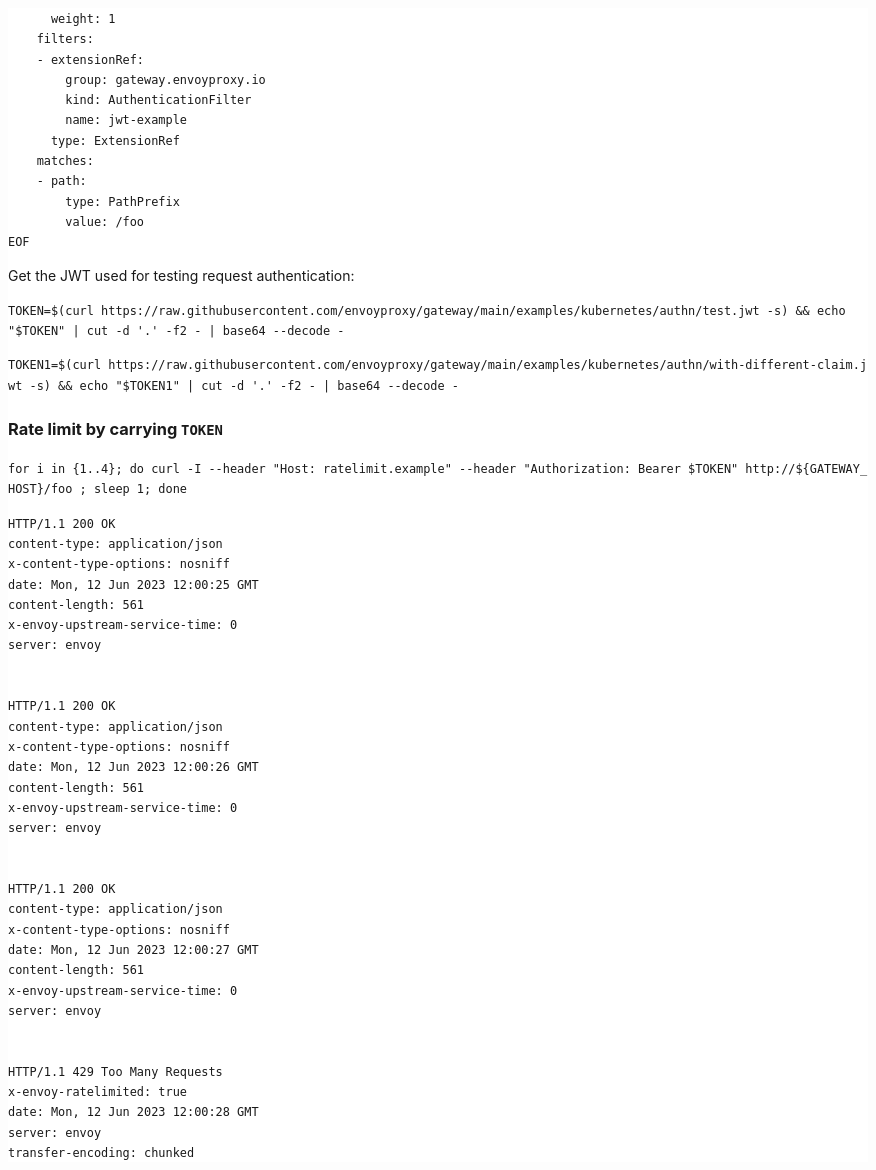 ```shell
      weight: 1
    filters:
    - extensionRef:
        group: gateway.envoyproxy.io
        kind: AuthenticationFilter
        name: jwt-example
      type: ExtensionRef
    matches:
    - path:
        type: PathPrefix
        value: /foo
EOF
```

Get the JWT used for testing request authentication:

```shell
TOKEN=$(curl https://raw.githubusercontent.com/envoyproxy/gateway/main/examples/kubernetes/authn/test.jwt -s) && echo "$TOKEN" | cut -d '.' -f2 - | base64 --decode -
```

```shell
TOKEN1=$(curl https://raw.githubusercontent.com/envoyproxy/gateway/main/examples/kubernetes/authn/with-different-claim.jwt -s) && echo "$TOKEN1" | cut -d '.' -f2 - | base64 --decode -
```

### Rate limit by carrying `TOKEN`

```shell
for i in {1..4}; do curl -I --header "Host: ratelimit.example" --header "Authorization: Bearer $TOKEN" http://${GATEWAY_HOST}/foo ; sleep 1; done
```

```console
HTTP/1.1 200 OK
content-type: application/json
x-content-type-options: nosniff
date: Mon, 12 Jun 2023 12:00:25 GMT
content-length: 561
x-envoy-upstream-service-time: 0
server: envoy


HTTP/1.1 200 OK
content-type: application/json
x-content-type-options: nosniff
date: Mon, 12 Jun 2023 12:00:26 GMT
content-length: 561
x-envoy-upstream-service-time: 0
server: envoy


HTTP/1.1 200 OK
content-type: application/json
x-content-type-options: nosniff
date: Mon, 12 Jun 2023 12:00:27 GMT
content-length: 561
x-envoy-upstream-service-time: 0
server: envoy


HTTP/1.1 429 Too Many Requests
x-envoy-ratelimited: true
date: Mon, 12 Jun 2023 12:00:28 GMT
server: envoy
transfer-encoding: chunked
```